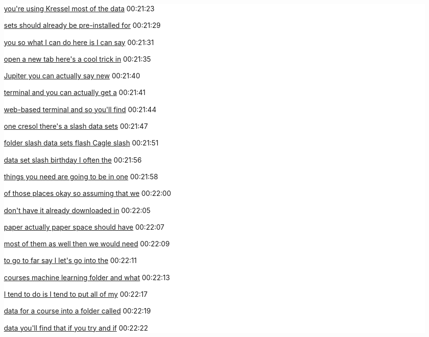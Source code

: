 [you're using Kressel most of the data](https://www.youtube.com/watch?v=CzdWqFTmn0Y#t=00h21m23s)
00:21:23

[sets should already be pre-installed for](https://www.youtube.com/watch?v=CzdWqFTmn0Y#t=00h21m29s)
00:21:29

[you so what I can do here is I can say](https://www.youtube.com/watch?v=CzdWqFTmn0Y#t=00h21m31s)
00:21:31

[open a new tab here's a cool trick in](https://www.youtube.com/watch?v=CzdWqFTmn0Y#t=00h21m35s)
00:21:35

[Jupiter you can actually say new](https://www.youtube.com/watch?v=CzdWqFTmn0Y#t=00h21m40s)
00:21:40

[terminal and you can actually get a](https://www.youtube.com/watch?v=CzdWqFTmn0Y#t=00h21m41s)
00:21:41

[web-based terminal and so you'll find](https://www.youtube.com/watch?v=CzdWqFTmn0Y#t=00h21m44s)
00:21:44

[one cresol there's a slash data sets](https://www.youtube.com/watch?v=CzdWqFTmn0Y#t=00h21m47s)
00:21:47

[folder slash data sets flash Cagle slash](https://www.youtube.com/watch?v=CzdWqFTmn0Y#t=00h21m51s)
00:21:51

[data set slash birthday I often the](https://www.youtube.com/watch?v=CzdWqFTmn0Y#t=00h21m56s)
00:21:56

[things you need are going to be in one](https://www.youtube.com/watch?v=CzdWqFTmn0Y#t=00h21m58s)
00:21:58

[of those places okay so assuming that we](https://www.youtube.com/watch?v=CzdWqFTmn0Y#t=00h22m00s)
00:22:00

[don't have it already downloaded in](https://www.youtube.com/watch?v=CzdWqFTmn0Y#t=00h22m05s)
00:22:05

[paper actually paper space should have](https://www.youtube.com/watch?v=CzdWqFTmn0Y#t=00h22m07s)
00:22:07

[most of them as well then we would need](https://www.youtube.com/watch?v=CzdWqFTmn0Y#t=00h22m09s)
00:22:09

[to go to far say I let's go into the](https://www.youtube.com/watch?v=CzdWqFTmn0Y#t=00h22m11s)
00:22:11

[courses machine learning folder and what](https://www.youtube.com/watch?v=CzdWqFTmn0Y#t=00h22m13s)
00:22:13

[I tend to do is I tend to put all of my](https://www.youtube.com/watch?v=CzdWqFTmn0Y#t=00h22m17s)
00:22:17

[data for a course into a folder called](https://www.youtube.com/watch?v=CzdWqFTmn0Y#t=00h22m19s)
00:22:19

[data you'll find that if you try and if](https://www.youtube.com/watch?v=CzdWqFTmn0Y#t=00h22m22s)
00:22:22
